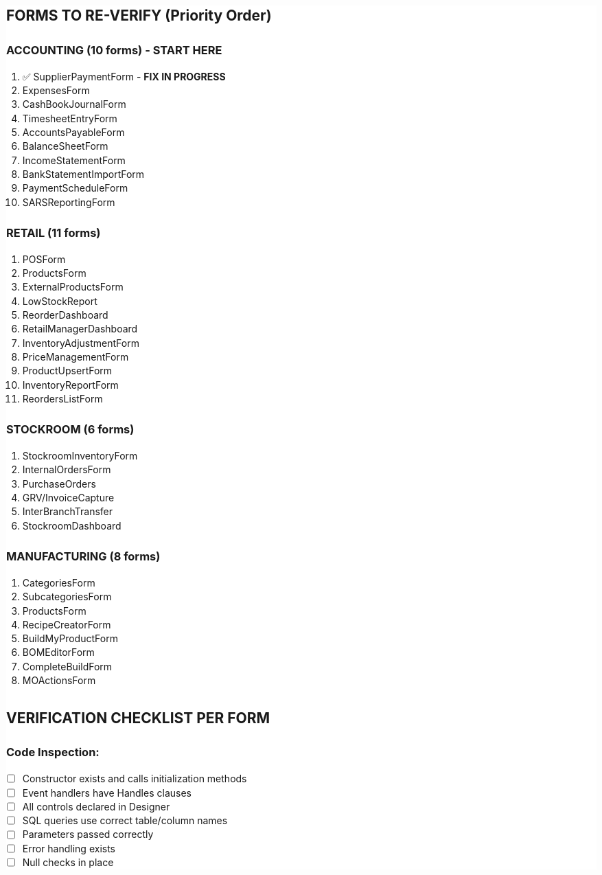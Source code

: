 ## FORMS TO RE-VERIFY (Priority Order)

### ACCOUNTING (10 forms) - START HERE
1. ✅ SupplierPaymentForm - **FIX IN PROGRESS**
2. ExpensesForm
3. CashBookJournalForm
4. TimesheetEntryForm
5. AccountsPayableForm
6. BalanceSheetForm
7. IncomeStatementForm
8. BankStatementImportForm
9. PaymentScheduleForm
10. SARSReportingForm

### RETAIL (11 forms)
1. POSForm
2. ProductsForm
3. ExternalProductsForm
4. LowStockReport
5. ReorderDashboard
6. RetailManagerDashboard
7. InventoryAdjustmentForm
8. PriceManagementForm
9. ProductUpsertForm
10. InventoryReportForm
11. ReordersListForm

### STOCKROOM (6 forms)
1. StockroomInventoryForm
2. InternalOrdersForm
3. PurchaseOrders
4. GRV/InvoiceCapture
5. InterBranchTransfer
6. StockroomDashboard

### MANUFACTURING (8 forms)
1. CategoriesForm
2. SubcategoriesForm
3. ProductsForm
4. RecipeCreatorForm
5. BuildMyProductForm
6. BOMEditorForm
7. CompleteBuildForm
8. MOActionsForm

## VERIFICATION CHECKLIST PER FORM

### Code Inspection:
- [ ] Constructor exists and calls initialization methods
- [ ] Event handlers have Handles clauses
- [ ] All controls declared in Designer
- [ ] SQL queries use correct table/column names
- [ ] Parameters passed correctly
- [ ] Error handling exists
- [ ] Null checks in place
